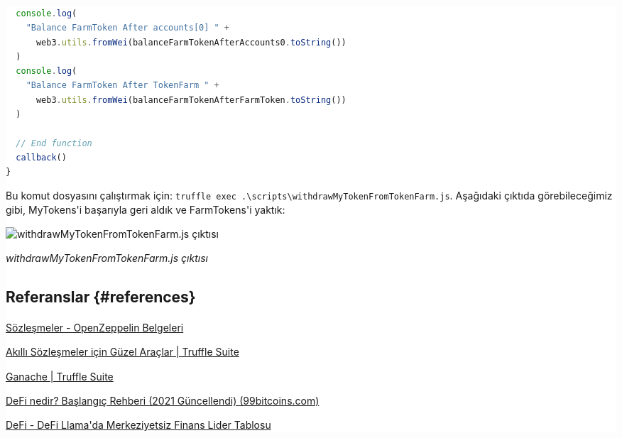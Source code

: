 ```javascript
  console.log(
    "Balance FarmToken After accounts[0] " +
      web3.utils.fromWei(balanceFarmTokenAfterAccounts0.toString())
  )
  console.log(
    "Balance FarmToken After TokenFarm " +
      web3.utils.fromWei(balanceFarmTokenAfterFarmToken.toString())
  )

  // End function
  callback()
}
```

Bu komut dosyasını çalıştırmak için: `truffle exec .\scripts\withdrawMyTokenFromTokenFarm.js`. Aşağıdaki çıktıda görebileceğimiz gibi, MyTokens'i başarıyla geri aldık ve FarmTokens'i yaktık:

![withdrawMyTokenFromTokenFarm.js çıktısı](https://cdn-images-1.medium.com/max/2000/1*jHYlTFg0NgGbhASpsRvc0w.png)

_withdrawMyTokenFromTokenFarm.js çıktısı_

## Referanslar {#references}

[Sözleşmeler - OpenZeppelin Belgeleri](https://docs.openzeppelin.com/contracts/3.x/)

[Akıllı Sözleşmeler için Güzel Araçlar | Truffle Suite](https://www.trufflesuite.com/)

[Ganache | Truffle Suite](https://www.trufflesuite.com/ganache)

[DeFi nedir? Başlangıç Rehberi (2021 Güncellendi) (99bitcoins.com)](https://99bitcoins.com/what-is-defi/)

[DeFi - DeFi Llama'da Merkeziyetsiz Finans Lider Tablosu](https://defillama.com/)
